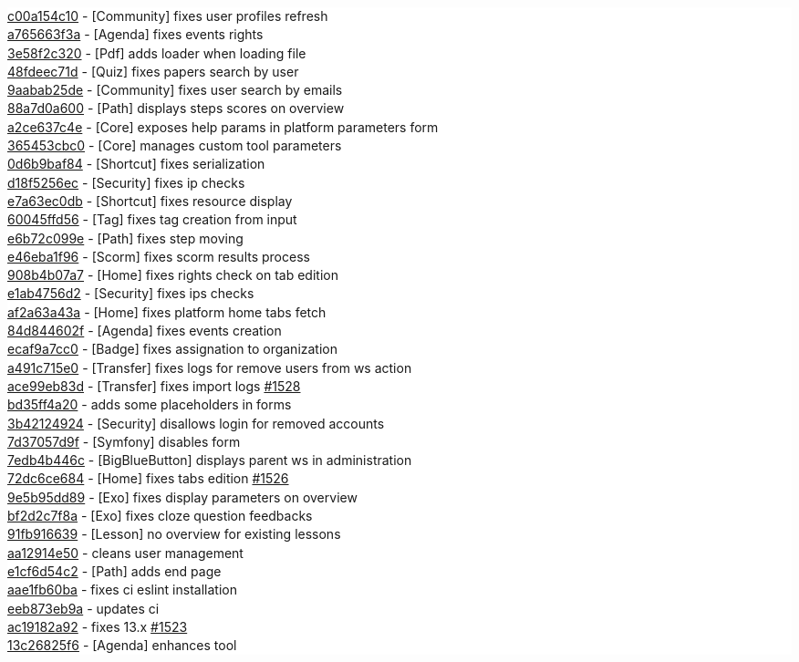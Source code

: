 [c00a154c10](https://github.com/claroline/Claroline/commit/c00a154c10) - [Community] fixes user profiles refresh  
[a765663f3a](https://github.com/claroline/Claroline/commit/a765663f3a) - [Agenda] fixes events rights  
[3e58f2c320](https://github.com/claroline/Claroline/commit/3e58f2c320) - [Pdf] adds loader when loading file  
[48fdeec71d](https://github.com/claroline/Claroline/commit/48fdeec71d) - [Quiz] fixes papers search by user  
[9aabab25de](https://github.com/claroline/Claroline/commit/9aabab25de) - [Community] fixes user search by emails  
[88a7d0a600](https://github.com/claroline/Claroline/commit/88a7d0a600) - [Path] displays steps scores on overview  
[a2ce637c4e](https://github.com/claroline/Claroline/commit/a2ce637c4e) - [Core] exposes help params in platform parameters form  
[365453cbc0](https://github.com/claroline/Claroline/commit/365453cbc0) - [Core] manages custom tool parameters  
[0d6b9baf84](https://github.com/claroline/Claroline/commit/0d6b9baf84) - [Shortcut] fixes serialization  
[d18f5256ec](https://github.com/claroline/Claroline/commit/d18f5256ec) - [Security] fixes ip checks  
[e7a63ec0db](https://github.com/claroline/Claroline/commit/e7a63ec0db) - [Shortcut] fixes resource display  
[60045ffd56](https://github.com/claroline/Claroline/commit/60045ffd56) - [Tag] fixes tag creation from input  
[e6b72c099e](https://github.com/claroline/Claroline/commit/e6b72c099e) - [Path] fixes step moving  
[e46eba1f96](https://github.com/claroline/Claroline/commit/e46eba1f96) - [Scorm] fixes scorm results process  
[908b4b07a7](https://github.com/claroline/Claroline/commit/908b4b07a7) - [Home] fixes rights check on tab edition  
[e1ab4756d2](https://github.com/claroline/Claroline/commit/e1ab4756d2) - [Security] fixes ips checks  
[af2a63a43a](https://github.com/claroline/Claroline/commit/af2a63a43a) - [Home] fixes platform home tabs fetch  
[84d844602f](https://github.com/claroline/Claroline/commit/84d844602f) - [Agenda] fixes events creation  
[ecaf9a7cc0](https://github.com/claroline/Claroline/commit/ecaf9a7cc0) - [Badge] fixes assignation to organization  
[a491c715e0](https://github.com/claroline/Claroline/commit/a491c715e0) - [Transfer] fixes logs for remove users from ws action  
[ace99eb83d](https://github.com/claroline/Claroline/commit/ace99eb83d) - [Transfer] fixes import logs [#1528](https://github.com/claroline/Claroline/pull/1528)  
[bd35ff4a20](https://github.com/claroline/Claroline/commit/bd35ff4a20) - adds some placeholders in forms  
[3b42124924](https://github.com/claroline/Claroline/commit/3b42124924) - [Security] disallows login for removed accounts  
[7d37057d9f](https://github.com/claroline/Claroline/commit/7d37057d9f) - [Symfony] disables form  
[7edb4b446c](https://github.com/claroline/Claroline/commit/7edb4b446c) - [BigBlueButton] displays parent ws in administration  
[72dc6ce684](https://github.com/claroline/Claroline/commit/72dc6ce684) - [Home] fixes tabs edition [#1526](https://github.com/claroline/Claroline/pull/1526)  
[9e5b95dd89](https://github.com/claroline/Claroline/commit/9e5b95dd89) - [Exo] fixes display parameters on overview  
[bf2d2c7f8a](https://github.com/claroline/Claroline/commit/bf2d2c7f8a) - [Exo] fixes cloze question feedbacks  
[91fb916639](https://github.com/claroline/Claroline/commit/91fb916639) - [Lesson] no overview for existing lessons  
[aa12914e50](https://github.com/claroline/Claroline/commit/aa12914e50) - cleans user management  
[e1cf6d54c2](https://github.com/claroline/Claroline/commit/e1cf6d54c2) - [Path] adds end page  
[aae1fb60ba](https://github.com/claroline/Claroline/commit/aae1fb60ba) - fixes ci eslint installation  
[eeb873eb9a](https://github.com/claroline/Claroline/commit/eeb873eb9a) - updates ci  
[ac19182a92](https://github.com/claroline/Claroline/commit/ac19182a92) - fixes 13.x [#1523](https://github.com/claroline/Claroline/pull/1523)  
[13c26825f6](https://github.com/claroline/Claroline/commit/13c26825f6) - [Agenda] enhances tool  